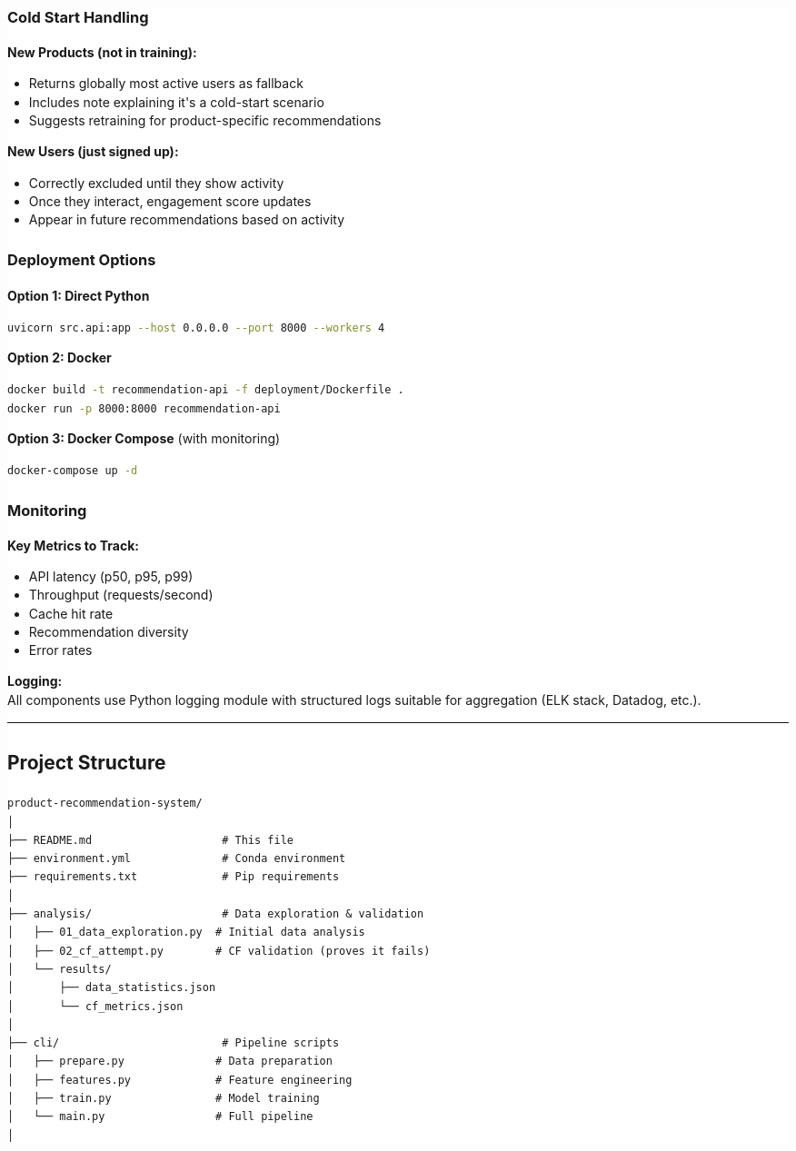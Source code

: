 ### Cold Start Handling

**New Products (not in training):**
- Returns globally most active users as fallback
- Includes note explaining it's a cold-start scenario
- Suggests retraining for product-specific recommendations

**New Users (just signed up):**
- Correctly excluded until they show activity
- Once they interact, engagement score updates
- Appear in future recommendations based on activity

### Deployment Options

**Option 1: Direct Python**
```bash
uvicorn src.api:app --host 0.0.0.0 --port 8000 --workers 4
```

**Option 2: Docker**
```bash
docker build -t recommendation-api -f deployment/Dockerfile .
docker run -p 8000:8000 recommendation-api
```

**Option 3: Docker Compose** (with monitoring)
```bash
docker-compose up -d
```

### Monitoring

**Key Metrics to Track:**
- API latency (p50, p95, p99)
- Throughput (requests/second)
- Cache hit rate
- Recommendation diversity
- Error rates

**Logging:**  
All components use Python logging module with structured logs suitable for aggregation (ELK stack, Datadog, etc.).

---

## Project Structure

```
product-recommendation-system/
│
├── README.md                    # This file
├── environment.yml              # Conda environment
├── requirements.txt             # Pip requirements
│
├── analysis/                    # Data exploration & validation
│   ├── 01_data_exploration.py  # Initial data analysis
│   ├── 02_cf_attempt.py        # CF validation (proves it fails)
│   └── results/
│       ├── data_statistics.json
│       └── cf_metrics.json
│
├── cli/                         # Pipeline scripts
│   ├── prepare.py              # Data preparation
│   ├── features.py             # Feature engineering
│   ├── train.py                # Model training
│   └── main.py                 # Full pipeline
│
```